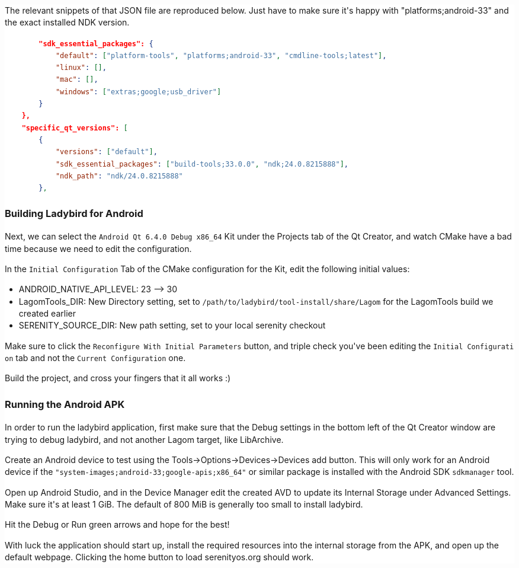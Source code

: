 The relevant snippets of that JSON file are reproduced below. Just have to make sure it's happy with "platforms;android-33" and the exact installed NDK version.

```json
        "sdk_essential_packages": {
            "default": ["platform-tools", "platforms;android-33", "cmdline-tools;latest"],
            "linux": [],
            "mac": [],
            "windows": ["extras;google;usb_driver"]
        }
    },
    "specific_qt_versions": [
        {
            "versions": ["default"],
            "sdk_essential_packages": ["build-tools;33.0.0", "ndk;24.0.8215888"],
            "ndk_path": "ndk/24.0.8215888"
        },
```


### Building Ladybird for Android

Next, we can select the ``Android Qt 6.4.0 Debug x86_64`` Kit under the Projects tab of the Qt Creator, and watch CMake have a bad time because we need to edit the configuration.

In the ``Initial Configuration`` Tab of the CMake configuration for the Kit, edit the following initial values:

* ANDROID_NATIVE_API_LEVEL: 23 --> 30
* LagomTools_DIR: New Directory setting, set to `/path/to/ladybird/tool-install/share/Lagom` for the LagomTools build we created earlier
* SERENITY_SOURCE_DIR: New path setting, set to your local serenity checkout

Make sure to click the ``Reconfigure With Initial Parameters`` button, and triple check you've been editing the ``Initial Configuration`` tab and not the ``Current Configuration`` one.

Build the project, and cross your fingers that it all works :)

### Running the Android APK

In order to run the ladybird application, first make sure that the Debug settings in the bottom left of the Qt Creator window are trying to debug ladybird, and not another Lagom target, like LibArchive.

Create an Android device to test using the Tools->Options->Devices->Devices add button. This will only work for an Android device if the ``"system-images;android-33;google-apis;x86_64"`` or similar package is installed with the Android SDK ``sdkmanager`` tool.

Open up Android Studio, and in the Device Manager edit the created AVD to update its Internal Storage under Advanced Settings. Make sure it's at least 1 GiB. The default of 800 MiB is generally too small to install ladybird.

Hit the Debug or Run green arrows and hope for the best!

With luck the application should start up, install the required resources into the internal storage from the APK, and open up the default webpage. Clicking the home button to load serenityos.org should work.

